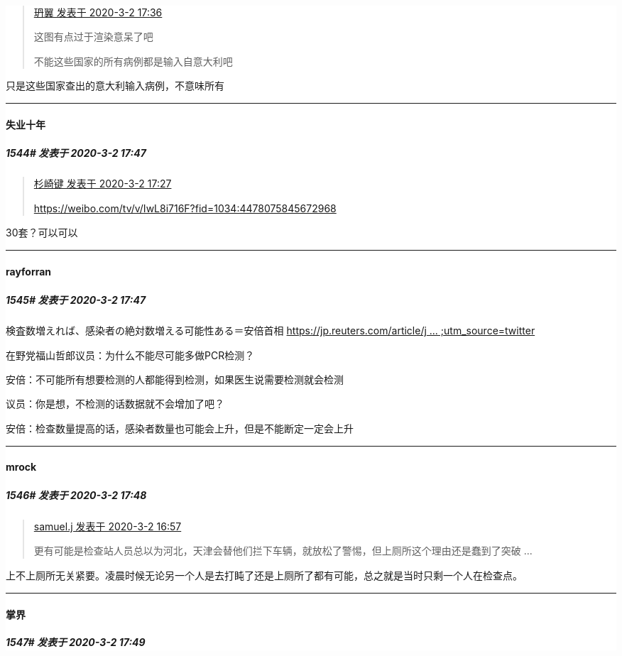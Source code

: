 
<blockquote><a href="httphttps://bbs.saraba1st.com/2b/forum.php?mod=redirect&amp;goto=findpost&amp;pid=46593166&amp;ptid=1916532" target="_blank">玬翼 发表于 2020-3-2 17:36</a>

这图有点过于渲染意呆了吧

不能这些国家的所有病例都是输入自意大利吧</blockquote>
只是这些国家查出的意大利输入病例，不意味所有


-----

####  失业十年  
##### 1544#       发表于 2020-3-2 17:47


<blockquote><a href="httphttps://bbs.saraba1st.com/2b/forum.php?mod=redirect&amp;goto=findpost&amp;pid=46593068&amp;ptid=1916532" target="_blank">杉崎键 发表于 2020-3-2 17:27</a>

https://weibo.com/tv/v/IwL8i716F?fid=1034:4478075845672968</blockquote>
30套？可以可以


-----

####  rayforran  
##### 1545#       发表于 2020-3-2 17:47


検査数増えれば、感染者の絶対数増える可能性ある＝安倍首相
[https://jp.reuters.com/article/j ... ;utm_source=twitter](https://jp.reuters.com/article/japan-virus-tests-idJPKBN20P049?taid=5e5cbac480a73e00013794c0&amp;utm_campaign=trueAnthem:+Trending+Content&amp;utm_medium=trueAnthem&amp;utm_source=twitter)


在野党福山哲郎议员：为什么不能尽可能多做PCR检测？

安倍：不可能所有想要检测的人都能得到检测，如果医生说需要检测就会检测

议员：你是想，不检测的话数据就不会增加了吧？

安倍：检查数量提高的话，感染者数量也可能会上升，但是不能断定一定会上升


-----

####  mrock  
##### 1546#       发表于 2020-3-2 17:48


<blockquote><a href="httphttps://bbs.saraba1st.com/2b/forum.php?mod=redirect&amp;goto=findpost&amp;pid=46592716&amp;ptid=1916532" target="_blank">samuel.j 发表于 2020-3-2 16:57</a>

更有可能是检查站人员总以为河北，天津会替他们拦下车辆，就放松了警惕，但上厕所这个理由还是蠢到了突破 ...</blockquote>
上不上厕所无关紧要。凌晨时候无论另一个人是去打盹了还是上厕所了都有可能，总之就是当时只剩一个人在检查点。


-----

####  掌界  
##### 1547#       发表于 2020-3-2 17:49
